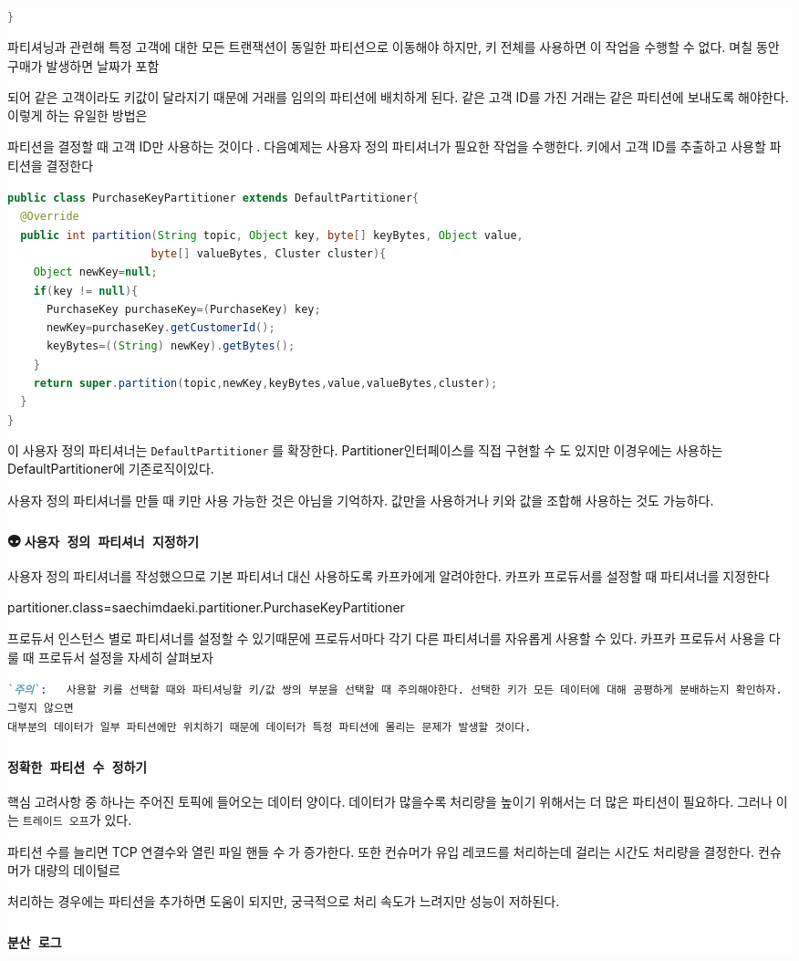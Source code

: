 ```java
}
```



파티셔닝과 관련해 특정 고객에 대한 모든 트랜잭션이 동일한 파티션으로 이동해야 하지만, 키 전체를 사용하면 이 작업을 수행할 수 없다. 며칠 동안 구매가 발생하면 날짜가 포함

되어 같은 고객이라도 키값이 달라지기 때문에 거래를 임의의 파티션에 배치하게 된다. 같은 고객 ID를 가진 거래는 같은 파티션에 보내도록 해야한다. 이렇게 하는 유일한 방법은

파티션을 결정할 때 고객 ID만 사용하는 것이다 . 다음예제는 사용자 정의 파티셔너가 필요한 작업을 수행한다. 키에서 고객 ID를 추출하고 사용할 파티션을 결정한다

```java
public class PurchaseKeyPartitioner extends DefaultPartitioner{
  @Override
  public int partition(String topic, Object key, byte[] keyBytes, Object value,
                      byte[] valueBytes, Cluster cluster){
    Object newKey=null;
    if(key != null){
      PurchaseKey purchaseKey=(PurchaseKey) key;
      newKey=purchaseKey.getCustomerId();
      keyBytes=((String) newKey).getBytes();
    }
    return super.partition(topic,newKey,keyBytes,value,valueBytes,cluster);
  }
}
```



이 사용자 정의 파티셔너는 `DefaultPartitioner` 를 확장한다. Partitioner인터페이스를 직접 구현할 수 도 있지만 이경우에는 사용하는 DefaultPartitioner에 기존로직이있다.

사용자 정의 파티셔너를 만들 때 키만 사용 가능한 것은 아님을 기억하자. 값만을 사용하거나 키와 값을 조합해 사용하는 것도 가능하다. 

### 👽 `사용자 정의 파티셔너 지정하기`

사용자 정의 파티셔너를 작성했으므로 기본 파티셔너 대신 사용하도록 카프카에게 알려야한다. 카프카 프로듀서를 설정할 때 파티셔너를 지정한다

​	partitioner.class=saechimdaeki.partitioner.PurchaseKeyPartitioner

프로듀서 인스턴스 별로 파티셔너를 설정할 수 있기때문에 프로듀서마다 각기 다른 파티셔너를 자유롭게 사용할 수 있다. 카프카 프로듀서 사용을 다룰 때 프로듀서 설정을 자세히 살펴보자

```markdown
`주의`:   사용할 키를 선택할 때와 파티셔닝할 키/값 쌍의 부분을 선택할 때 주의해야한다. 선택한 키가 모든 데이터에 대해 공평하게 분배하는지 확인하자. 그렇지 않으면
대부분의 데이터가 일부 파티션에만 위치하기 때문에 데이터가 특정 파티션에 몰리는 문제가 발생할 것이다. 
```



### `정확한 파티션 수 정하기`

핵심 고려사항 중 하나는 주어진 토픽에 들어오는 데이터 양이다. 데이터가 많을수록 처리량을 높이기 위해서는 더 많은 파티션이 필요하다. 그러나 이는 `트레이드 오프`가 있다.

파티션 수를 늘리면 TCP 연결수와 열린 파일 핸들 수 가 증가한다. 또한 컨슈머가 유입 레코드를 처리하는데 걸리는 시간도 처리량을 결정한다. 컨슈머가 대량의 데이털르 

처리하는 경우에는 파티션을 추가하면 도움이 되지만, 궁극적으로 처리 속도가 느려지만 성능이 저하된다.

### `분산 로그`
